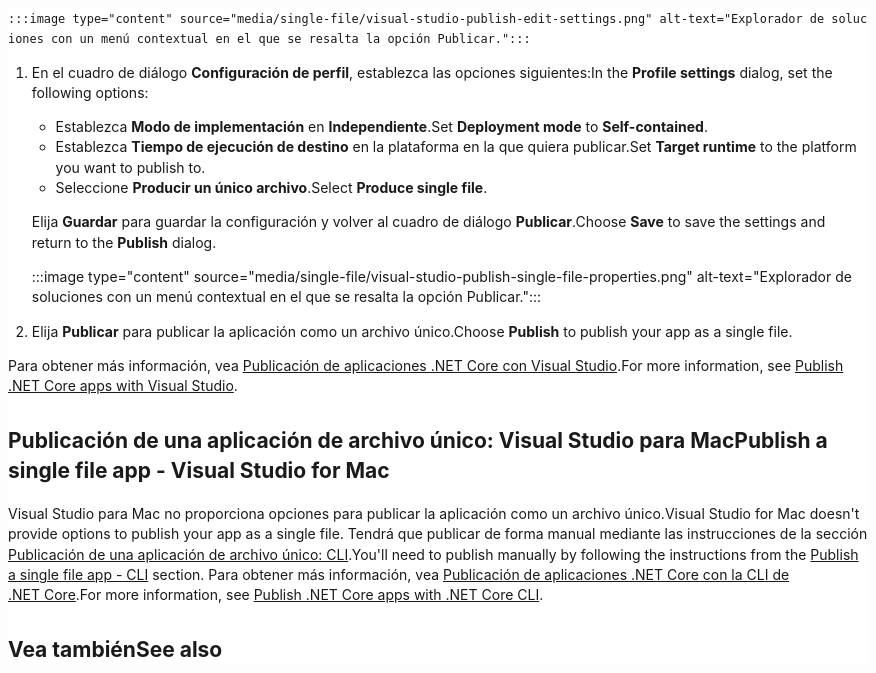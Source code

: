     :::image type="content" source="media/single-file/visual-studio-publish-edit-settings.png" alt-text="Explorador de soluciones con un menú contextual en el que se resalta la opción Publicar.":::

01. <span data-ttu-id="b36c4-174">En el cuadro de diálogo **Configuración de perfil**, establezca las opciones siguientes:</span><span class="sxs-lookup"><span data-stu-id="b36c4-174">In the **Profile settings** dialog, set the following options:</span></span>

    - <span data-ttu-id="b36c4-175">Establezca **Modo de implementación** en **Independiente**.</span><span class="sxs-lookup"><span data-stu-id="b36c4-175">Set **Deployment mode** to **Self-contained**.</span></span>
    - <span data-ttu-id="b36c4-176">Establezca **Tiempo de ejecución de destino** en la plataforma en la que quiera publicar.</span><span class="sxs-lookup"><span data-stu-id="b36c4-176">Set **Target runtime** to the platform you want to publish to.</span></span>
    - <span data-ttu-id="b36c4-177">Seleccione **Producir un único archivo**.</span><span class="sxs-lookup"><span data-stu-id="b36c4-177">Select **Produce single file**.</span></span>

    <span data-ttu-id="b36c4-178">Elija **Guardar** para guardar la configuración y volver al cuadro de diálogo **Publicar**.</span><span class="sxs-lookup"><span data-stu-id="b36c4-178">Choose **Save** to save the settings and return to the **Publish** dialog.</span></span>

    :::image type="content" source="media/single-file/visual-studio-publish-single-file-properties.png" alt-text="Explorador de soluciones con un menú contextual en el que se resalta la opción Publicar.":::

01. <span data-ttu-id="b36c4-180">Elija **Publicar** para publicar la aplicación como un archivo único.</span><span class="sxs-lookup"><span data-stu-id="b36c4-180">Choose **Publish** to publish your app as a single file.</span></span>

<span data-ttu-id="b36c4-181">Para obtener más información, vea [Publicación de aplicaciones .NET Core con Visual Studio](deploy-with-vs.md).</span><span class="sxs-lookup"><span data-stu-id="b36c4-181">For more information, see [Publish .NET Core apps with Visual Studio](deploy-with-vs.md).</span></span>

## <a name="publish-a-single-file-app---visual-studio-for-mac"></a><span data-ttu-id="b36c4-182">Publicación de una aplicación de archivo único: Visual Studio para Mac</span><span class="sxs-lookup"><span data-stu-id="b36c4-182">Publish a single file app - Visual Studio for Mac</span></span>

<span data-ttu-id="b36c4-183">Visual Studio para Mac no proporciona opciones para publicar la aplicación como un archivo único.</span><span class="sxs-lookup"><span data-stu-id="b36c4-183">Visual Studio for Mac doesn't provide options to publish your app as a single file.</span></span> <span data-ttu-id="b36c4-184">Tendrá que publicar de forma manual mediante las instrucciones de la sección [Publicación de una aplicación de archivo único: CLI](#publish-a-single-file-app---cli).</span><span class="sxs-lookup"><span data-stu-id="b36c4-184">You'll need to publish manually by following the instructions from the [Publish a single file app - CLI](#publish-a-single-file-app---cli) section.</span></span> <span data-ttu-id="b36c4-185">Para obtener más información, vea [Publicación de aplicaciones .NET Core con la CLI de .NET Core](deploy-with-cli.md).</span><span class="sxs-lookup"><span data-stu-id="b36c4-185">For more information, see [Publish .NET Core apps with .NET Core CLI](deploy-with-cli.md).</span></span>

## <a name="see-also"></a><span data-ttu-id="b36c4-186">Vea también</span><span class="sxs-lookup"><span data-stu-id="b36c4-186">See also</span></span>
